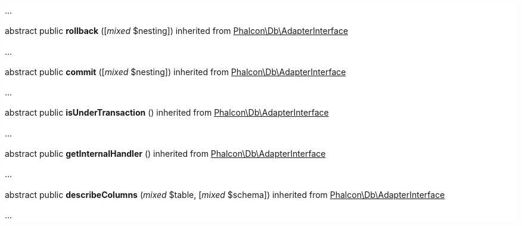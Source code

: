 ...

abstract public **rollback** ([*mixed* $nesting]) inherited from [Phalcon\Db\AdapterInterface](/en/3.2/api/Phalcon_Db_AdapterInterface)

...

abstract public **commit** ([*mixed* $nesting]) inherited from [Phalcon\Db\AdapterInterface](/en/3.2/api/Phalcon_Db_AdapterInterface)

...

abstract public **isUnderTransaction** () inherited from [Phalcon\Db\AdapterInterface](/en/3.2/api/Phalcon_Db_AdapterInterface)

...

abstract public **getInternalHandler** () inherited from [Phalcon\Db\AdapterInterface](/en/3.2/api/Phalcon_Db_AdapterInterface)

...

abstract public **describeColumns** (*mixed* $table, [*mixed* $schema]) inherited from [Phalcon\Db\AdapterInterface](/en/3.2/api/Phalcon_Db_AdapterInterface)

...